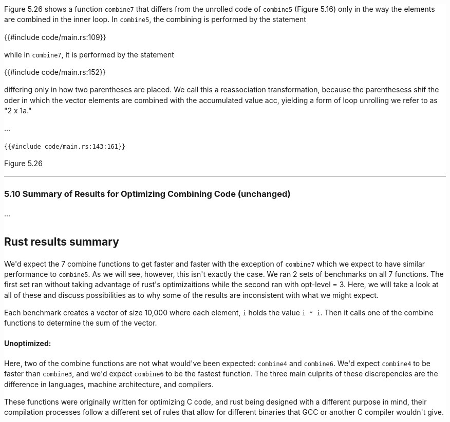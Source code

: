 Figure 5.26 shows a function `combine7` that differs from the unrolled code of `combine5` (Figure 5.16) only in the way the elements are combined in the inner loop. In `combine5`, the combining is performed by the statement

{{#include code/main.rs:109}}

while in `combine7`, it is performed by the statement

{{#include code/main.rs:152}}

differing only in how two parentheses are placed. We call this a reassociation transformation, because the parenthesess shif the oder in which the vector elements are combined with the accumulated value acc, yielding a form of loop unrolling we refer to as "2 x 1a."

... 

```rust,no_run
{{#include code/main.rs:143:161}}
```
Figure 5.26

---
### 5.10 Summary of Results for Optimizing Combining Code (unchanged)

...

## Rust results summary

We'd expect the 7 combine functions to get faster and faster with the exception of `combine7` which we expect to have similar performance to `combine5`. As we will see, however, this isn't exactly the case. We ran 2 sets of benchmarks on all 7 functions. The first set ran without taking advantage of rust's optimizaitions while the second ran with opt-level = 3. Here, we will take a look at all of these and discuss possibilities as to why some of the results are inconsistent with what we might expect.

Each benchmark creates a vector of size 10,000 where each element, `i` holds the value `i * i`. Then it calls one of the combine functions to determine the sum of the vector.

#### Unoptimized:

<style>
r { color: Red }
o { color: Orange }
g { color: Green }
</style>

Here, two of the combine functions are not what would've been expected: `combine4` and `combine6`. We'd expect `combine4` to be faster than `combine3`, and we'd expect `combine6` to be the fastest function. The three main culprits of these discrepencies are the difference in languages, machine architecture, and compilers.

These functions were originally written for optimizing C code, and rust being designed with a different purpose in mind, their compilation processes follow a different set of rules that allow for different binaries that GCC or another C compiler wouldn't give.

